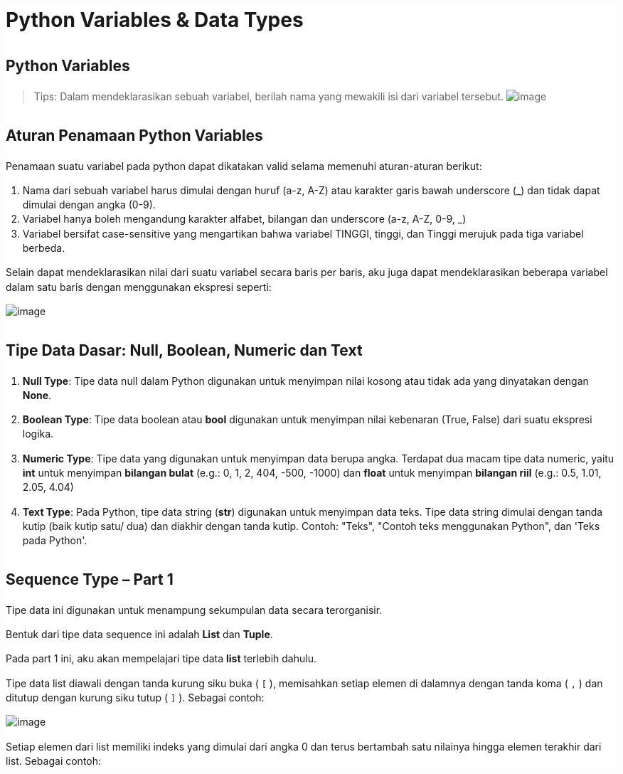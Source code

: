 Python Variables & Data Types
=
## Python Variables

> Tips: Dalam mendeklarasikan sebuah variabel, berilah nama yang mewakili isi dari variabel tersebut.
![image](https://user-images.githubusercontent.com/20697667/159652022-3ec63b09-3cba-40c5-9640-9d65d39ec9d2.png)

## Aturan Penamaan Python Variables

Penamaan suatu variabel pada python dapat dikatakan valid selama memenuhi aturan-aturan berikut:

1. Nama dari sebuah variabel harus dimulai dengan huruf (a-z, A-Z) atau karakter garis bawah underscore (_) dan tidak dapat dimulai dengan angka (0-9).
2. Variabel hanya boleh mengandung karakter alfabet, bilangan dan underscore (a-z, A-Z, 0-9, _)
3. Variabel bersifat case-sensitive yang mengartikan bahwa variabel TINGGI, tinggi, dan Tinggi merujuk pada tiga variabel berbeda.

Selain dapat mendeklarasikan nilai dari suatu variabel secara baris per baris, aku juga dapat mendeklarasikan beberapa variabel dalam satu baris dengan menggunakan ekspresi seperti:

![image](https://user-images.githubusercontent.com/20697667/159652391-b7a15cb4-589e-4418-9da4-5a32c230e1e4.png)

## Tipe Data Dasar: Null, Boolean, Numeric dan Text

1. **Null Type**: Tipe data null dalam Python digunakan untuk menyimpan nilai kosong atau tidak ada yang dinyatakan dengan **None**.

2. **Boolean Type**: Tipe data boolean atau **bool** digunakan untuk menyimpan nilai kebenaran (True, False) dari suatu ekspresi logika.

3. **Numeric Type**: Tipe data yang digunakan untuk menyimpan data berupa angka. Terdapat dua macam tipe data numeric, yaitu **int** untuk menyimpan **bilangan bulat** (e.g.: 0, 1, 2, 404, -500, -1000) dan **float** untuk menyimpan **bilangan riil** (e.g.: 0.5, 1.01, 2.05, 4.04)

4. **Text Type**: Pada Python, tipe data string (**str**) digunakan untuk menyimpan data teks. Tipe data string dimulai dengan tanda kutip (baik kutip satu/ dua) dan diakhir dengan tanda kutip. Contoh: "Teks", "Contoh teks menggunakan Python", dan 'Teks pada Python'.

## Sequence Type – Part 1

Tipe data ini digunakan untuk menampung sekumpulan data secara terorganisir.

Bentuk dari tipe data sequence ini adalah **List** dan **Tuple**.

Pada part 1 ini, aku akan mempelajari tipe data **list** terlebih dahulu.

Tipe data list diawali dengan tanda kurung siku buka ( `[` ), memisahkan setiap elemen di dalamnya dengan tanda koma ( `,` ) dan ditutup dengan kurung siku tutup ( `]` ). Sebagai contoh:

![image](https://user-images.githubusercontent.com/20697667/159655230-91a7fa9b-8c17-4a97-96c7-ff09cc53defb.png)

Setiap elemen dari list memiliki indeks yang dimulai dari angka 0 dan terus bertambah satu nilainya hingga elemen terakhir dari list. Sebagai contoh:

